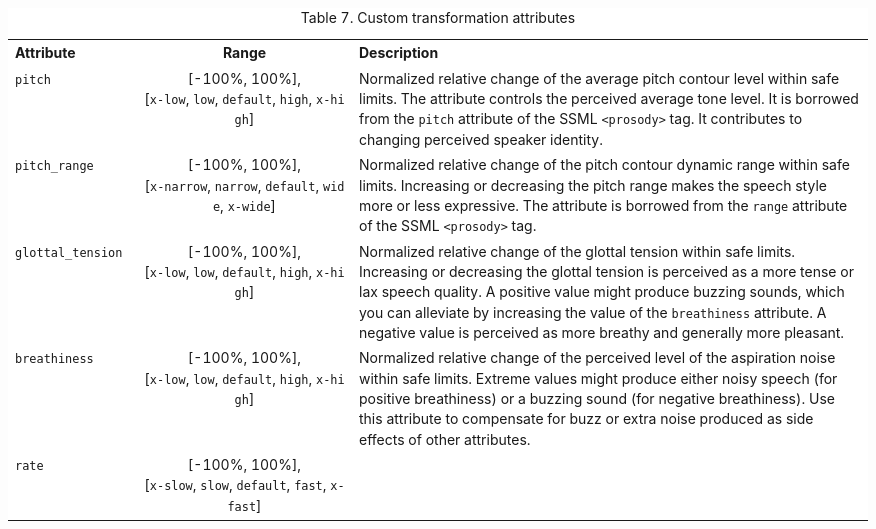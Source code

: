 <table>
  <caption>Table 7. Custom transformation attributes</caption>
  <tr>
    <th style="width:15%; text-align:left">Attribute</th>
    <th style="width:25%; text-align:center">Range</th>
    <th style="text-align:left">Description</th>
  </tr>
  <tr>
    <td><code>pitch</code></td>
    <td style="text-align:center">[-100%, 100%],<br/>
      [<code>x-low</code>, <code>low</code>, <code>default</code>,
      <code>high</code>, <code>x-high</code>]</td>
    <td>
      Normalized relative change of the average pitch contour
      level within safe limits. The attribute controls the perceived
      average tone level. It is borrowed from the <code>pitch</code>
      attribute of the SSML <code>&lt;prosody&gt;</code> tag. It
      contributes to changing perceived speaker identity.
    </td>
  </tr>
  <tr>
    <td><code>pitch_range</code></td>
    <td style="text-align:center">[-100%, 100%],<br/>
      [<code>x-narrow</code>, <code>narrow</code>, <code>default</code>,
      <code>wide</code>, <code>x-wide</code>]</td>
    <td>
      Normalized relative change of the pitch contour dynamic range
      within safe limits. Increasing or decreasing the pitch range
      makes the speech style more or less expressive. The attribute
      is borrowed from the <code>range</code> attribute of the SSML
      <code>&lt;prosody&gt;</code> tag.</td>
  </tr>
  <tr>
    <td><code>glottal_tension</code></td>
    <td style="text-align:center">[-100%, 100%],<br/>
      [<code>x-low</code>, <code>low</code>, <code>default</code>,
      <code>high</code>, <code>x-high</code>]</td>
    <td>
      Normalized relative change of the glottal tension within safe
      limits. Increasing or decreasing the glottal tension is perceived
      as a more tense or lax speech quality. A positive value might
      produce buzzing sounds, which you can alleviate by increasing
      the value of the <code>breathiness</code> attribute. A negative
      value is perceived as more breathy and generally more pleasant.
    </td>
  </tr>
  <tr>
    <td><code>breathiness</code></td>
    <td style="text-align:center">[-100%, 100%],<br/>
      [<code>x-low</code>, <code>low</code>, <code>default</code>,
      <code>high</code>, <code>x-high</code>]</td>
    <td>
      Normalized relative change of the perceived level of the aspiration
      noise within safe limits. Extreme values might produce either noisy
      speech (for positive breathiness) or a buzzing sound (for negative
      breathiness). Use this attribute to compensate for buzz or extra
      noise produced as side effects of other attributes.
    </td>
  </tr>
  <tr>
    <td><code>rate</code></td>
    <td style="text-align:center">[-100%, 100%],<br/>
      [<code>x-slow</code>, <code>slow</code>, <code>default</code>,
      <code>fast</code>, <code>x-fast</code>]</td>